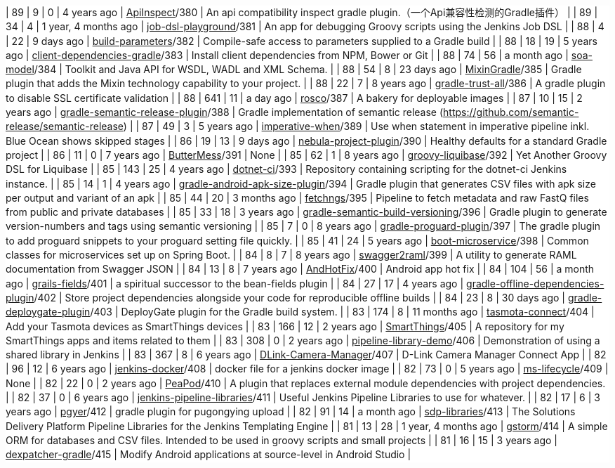 | 89 | 9 | 0 | 4 years ago | [ApiInspect](https://github.com/Sunzxyong/ApiInspect)/380 | An api compatibility inspect gradle plugin.（一个Api兼容性检测的Gradle插件） |
| 89 | 34 | 4 | 1 year, 4 months ago | [job-dsl-playground](https://github.com/sheehan/job-dsl-playground)/381 | An app for debugging Groovy scripts using the Jenkins Job DSL |
| 88 | 4 | 22 | 9 days ago | [build-parameters](https://github.com/gradlex-org/build-parameters)/382 | Compile-safe access to parameters supplied to a Gradle build |
| 88 | 18 | 19 | 5 years ago | [client-dependencies-gradle](https://github.com/craigburke/client-dependencies-gradle)/383 | Install client dependencies from NPM, Bower or Git |
| 88 | 74 | 56 | a month ago | [soa-model](https://github.com/membrane/soa-model)/384 | Toolkit and Java API for WSDL, WADL and XML Schema. |
| 88 | 54 | 8 | 23 days ago | [MixinGradle](https://github.com/SpongePowered/MixinGradle)/385 | Gradle plugin that adds the Mixin technology capability to your project. |
| 88 | 22 | 7 | 8 years ago | [gradle-trust-all](https://github.com/arteme/gradle-trust-all)/386 | A gradle plugin to disable SSL certificate validation |
| 88 | 641 | 11 | a day ago | [rosco](https://github.com/spinnaker/rosco)/387 | A bakery for deployable images |
| 87 | 10 | 15 | 2 years ago | [gradle-semantic-release-plugin](https://github.com/tschulte/gradle-semantic-release-plugin)/388 | Gradle implementation of semantic release (https://github.com/semantic-release/semantic-release) |
| 87 | 49 | 3 | 5 years ago | [imperative-when](https://github.com/comquent/imperative-when)/389 | Use when statement in imperative pipeline inkl. Blue Ocean shows skipped stages |
| 86 | 19 | 13 | 9 days ago | [nebula-project-plugin](https://github.com/nebula-plugins/nebula-project-plugin)/390 | Healthy defaults for a standard Gradle project |
| 86 | 11 | 0 | 7 years ago | [ButterMess](https://github.com/peacepassion/ButterMess)/391 | None |
| 85 | 62 | 1 | 8 years ago | [groovy-liquibase](https://github.com/tlberglund/groovy-liquibase)/392 | Yet Another Groovy DSL for Liquibase |
| 85 | 143 | 25 | 4 years ago | [dotnet-ci](https://github.com/dotnet/dotnet-ci)/393 | Repository containing scripting for the dotnet-ci Jenkins instance. |
| 85 | 14 | 1 | 4 years ago | [gradle-android-apk-size-plugin](https://github.com/vanniktech/gradle-android-apk-size-plugin)/394 | Gradle plugin that generates CSV files with apk size per output and variant of an apk |
| 85 | 44 | 20 | 3 months ago | [fetchngs](https://github.com/nf-core/fetchngs)/395 | Pipeline to fetch metadata and raw FastQ files from public and private databases |
| 85 | 33 | 18 | 3 years ago | [gradle-semantic-build-versioning](https://github.com/vivin/gradle-semantic-build-versioning)/396 | Gradle plugin to generate version-numbers and tags using semantic versioning |
| 85 | 7 | 0 | 8 years ago | [gradle-proguard-plugin](https://github.com/hotchemi/gradle-proguard-plugin)/397 | The gradle plugin to add proguard snippets to your proguard setting file quickly. |
| 85 | 41 | 24 | 5 years ago | [boot-microservice](https://github.com/4finance/boot-microservice)/398 | Common classes for microservices set up on Spring Boot. |
| 84 | 8 | 7 | 8 years ago | [swagger2raml](https://github.com/8x8Cloud/swagger2raml)/399 | A utility to generate RAML documentation from Swagger JSON |
| 84 | 13 | 8 | 7 years ago | [AndHotFix](https://github.com/Livyli/AndHotFix)/400 | Android app hot fix |
| 84 | 104 | 56 | a month ago | [grails-fields](https://github.com/grails-fields-plugin/grails-fields)/401 | a spiritual successor to the bean-fields plugin |
| 84 | 27 | 17 | 4 years ago | [gradle-offline-dependencies-plugin](https://github.com/mdietrichstein/gradle-offline-dependencies-plugin)/402 | Store project dependencies alongside your code for reproducible offline builds |
| 84 | 23 | 8 | 30 days ago | [gradle-deploygate-plugin](https://github.com/DeployGate/gradle-deploygate-plugin)/403 | DeployGate plugin for the Gradle build system. |
| 83 | 174 | 8 | 11 months ago | [tasmota-connect](https://github.com/hongtat/tasmota-connect)/404 | Add your Tasmota devices as SmartThings devices |
| 83 | 166 | 12 | 2 years ago | [SmartThings](https://github.com/MichaelStruck/SmartThings)/405 | A repository for my SmartThings apps and items related to them |
| 83 | 308 | 0 | 2 years ago | [pipeline-library-demo](https://github.com/tutorialworks/pipeline-library-demo)/406 | Demonstration of using a shared library in Jenkins |
| 83 | 367 | 8 | 6 years ago | [DLink-Camera-Manager](https://github.com/blebson/DLink-Camera-Manager)/407 | D-Link Camera Manager Connect App |
| 82 | 96 | 12 | 6 years ago | [jenkins-docker](https://github.com/fabric8io/jenkins-docker)/408 | docker file for a jenkins docker image |
| 82 | 73 | 0 | 5 years ago | [ms-lifecycle](https://github.com/vfarcic/ms-lifecycle)/409 | None |
| 82 | 22 | 0 | 2 years ago | [PeaPod](https://github.com/JackyAndroid/PeaPod)/410 | A plugin that replaces external module dependencies with project dependencies. |
| 82 | 37 | 0 | 6 years ago | [jenkins-pipeline-libraries](https://github.com/buildit/jenkins-pipeline-libraries)/411 | Useful Jenkins Pipeline Libraries to use for whatever. |
| 82 | 17 | 6 | 3 years ago | [pgyer](https://github.com/dodocat/pgyer)/412 | gradle plugin for pugongying upload |
| 82 | 91 | 14 | a month ago | [sdp-libraries](https://github.com/boozallen/sdp-libraries)/413 | The Solutions Delivery Platform Pipeline Libraries for the Jenkins Templating Engine |
| 81 | 13 | 28 | 1 year, 4 months ago | [gstorm](https://github.com/kdabir/gstorm)/414 | A simple ORM for databases and CSV files. Intended to be used in groovy scripts and small projects |
| 81 | 16 | 15 | 3 years ago | [dexpatcher-gradle](https://github.com/DexPatcher/dexpatcher-gradle)/415 | Modify Android applications at source-level in Android Studio |